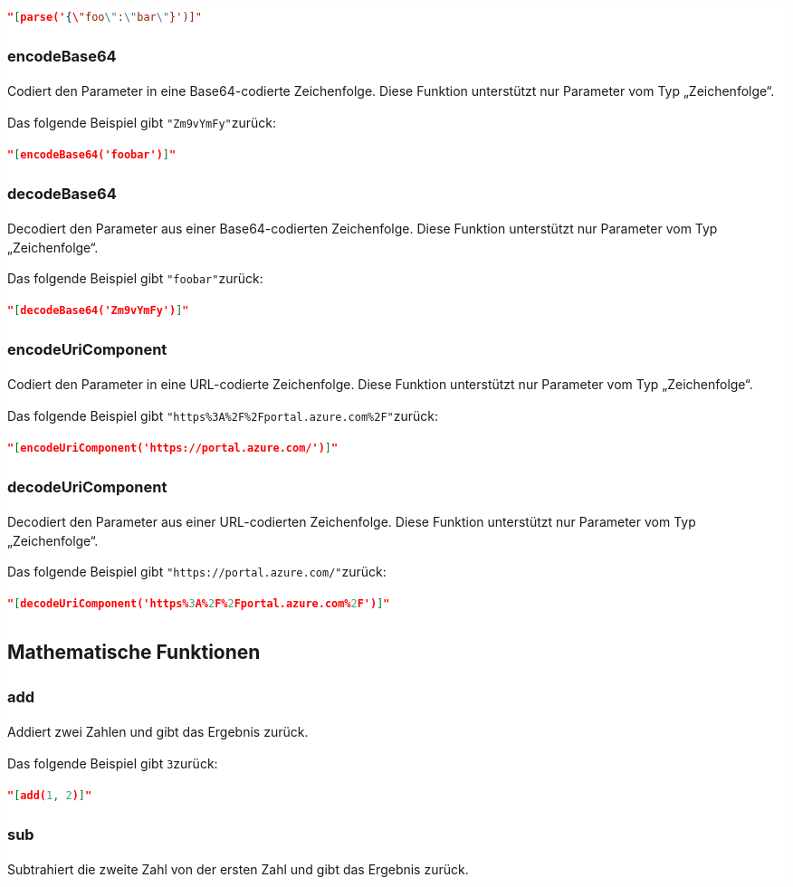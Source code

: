 ```json
"[parse('{\"foo\":\"bar\"}')]"
```

### <a name="encodebase64"></a>encodeBase64
Codiert den Parameter in eine Base64-codierte Zeichenfolge. Diese Funktion unterstützt nur Parameter vom Typ „Zeichenfolge“.

Das folgende Beispiel gibt `"Zm9vYmFy"`zurück:

```json
"[encodeBase64('foobar')]"
```

### <a name="decodebase64"></a>decodeBase64
Decodiert den Parameter aus einer Base64-codierten Zeichenfolge. Diese Funktion unterstützt nur Parameter vom Typ „Zeichenfolge“.

Das folgende Beispiel gibt `"foobar"`zurück:

```json
"[decodeBase64('Zm9vYmFy')]"
```

### <a name="encodeuricomponent"></a>encodeUriComponent
Codiert den Parameter in eine URL-codierte Zeichenfolge. Diese Funktion unterstützt nur Parameter vom Typ „Zeichenfolge“.

Das folgende Beispiel gibt `"https%3A%2F%2Fportal.azure.com%2F"`zurück:

```json
"[encodeUriComponent('https://portal.azure.com/')]"
```

### <a name="decodeuricomponent"></a>decodeUriComponent
Decodiert den Parameter aus einer URL-codierten Zeichenfolge. Diese Funktion unterstützt nur Parameter vom Typ „Zeichenfolge“.

Das folgende Beispiel gibt `"https://portal.azure.com/"`zurück:

```json
"[decodeUriComponent('https%3A%2F%2Fportal.azure.com%2F')]"
```

## <a name="math-functions"></a>Mathematische Funktionen
### <a name="add"></a>add
Addiert zwei Zahlen und gibt das Ergebnis zurück.

Das folgende Beispiel gibt `3`zurück:

```json
"[add(1, 2)]"
```

### <a name="sub"></a>sub
Subtrahiert die zweite Zahl von der ersten Zahl und gibt das Ergebnis zurück.
